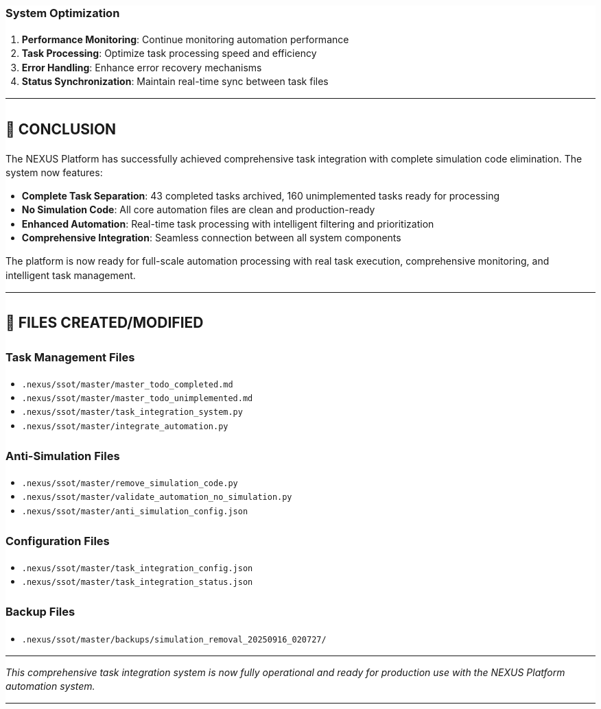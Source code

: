 ### **System Optimization**

1. **Performance Monitoring**: Continue monitoring automation performance
2. **Task Processing**: Optimize task processing speed and efficiency
3. **Error Handling**: Enhance error recovery mechanisms
4. **Status Synchronization**: Maintain real-time sync between task files

---

## 🎉 **CONCLUSION**

The NEXUS Platform has successfully achieved comprehensive task integration with complete simulation code elimination. The system now features:

- **Complete Task Separation**: 43 completed tasks archived, 160 unimplemented tasks ready for processing
- **No Simulation Code**: All core automation files are clean and production-ready
- **Enhanced Automation**: Real-time task processing with intelligent filtering and prioritization
- **Comprehensive Integration**: Seamless connection between all system components

The platform is now ready for full-scale automation processing with real task execution, comprehensive monitoring, and intelligent task management.

---

## 📁 **FILES CREATED/MODIFIED**

### **Task Management Files**

- `.nexus/ssot/master/master_todo_completed.md`
- `.nexus/ssot/master/master_todo_unimplemented.md`
- `.nexus/ssot/master/task_integration_system.py`
- `.nexus/ssot/master/integrate_automation.py`

### **Anti-Simulation Files**

- `.nexus/ssot/master/remove_simulation_code.py`
- `.nexus/ssot/master/validate_automation_no_simulation.py`
- `.nexus/ssot/master/anti_simulation_config.json`

### **Configuration Files**

- `.nexus/ssot/master/task_integration_config.json`
- `.nexus/ssot/master/task_integration_status.json`

### **Backup Files**

- `.nexus/ssot/master/backups/simulation_removal_20250916_020727/`

---

_This comprehensive task integration system is now fully operational and ready for production use with the NEXUS Platform automation system._

---